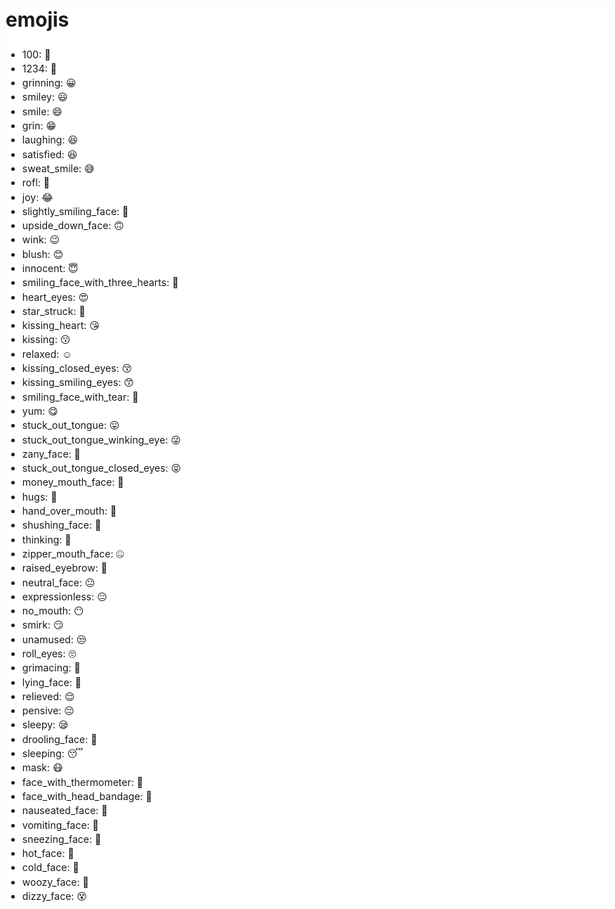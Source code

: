 # emojis

- 100: 💯
- 1234: 🔢
- grinning: 😀
- smiley: 😃
- smile: 😄
- grin: 😁
- laughing: 😆
- satisfied: 😆
- sweat_smile: 😅
- rofl: 🤣
- joy: 😂
- slightly_smiling_face: 🙂
- upside_down_face: 🙃
- wink: 😉
- blush: 😊
- innocent: 😇
- smiling_face_with_three_hearts: 🥰
- heart_eyes: 😍
- star_struck: 🤩
- kissing_heart: 😘
- kissing: 😗
- relaxed: ☺️
- kissing_closed_eyes: 😚
- kissing_smiling_eyes: 😙
- smiling_face_with_tear: 🥲
- yum: 😋
- stuck_out_tongue: 😛
- stuck_out_tongue_winking_eye: 😜
- zany_face: 🤪
- stuck_out_tongue_closed_eyes: 😝
- money_mouth_face: 🤑
- hugs: 🤗
- hand_over_mouth: 🤭
- shushing_face: 🤫
- thinking: 🤔
- zipper_mouth_face: 🤐
- raised_eyebrow: 🤨
- neutral_face: 😐
- expressionless: 😑
- no_mouth: 😶
- smirk: 😏
- unamused: 😒
- roll_eyes: 🙄
- grimacing: 😬
- lying_face: 🤥
- relieved: 😌
- pensive: 😔
- sleepy: 😪
- drooling_face: 🤤
- sleeping: 😴
- mask: 😷
- face_with_thermometer: 🤒
- face_with_head_bandage: 🤕
- nauseated_face: 🤢
- vomiting_face: 🤮
- sneezing_face: 🤧
- hot_face: 🥵
- cold_face: 🥶
- woozy_face: 🥴
- dizzy_face: 😵
